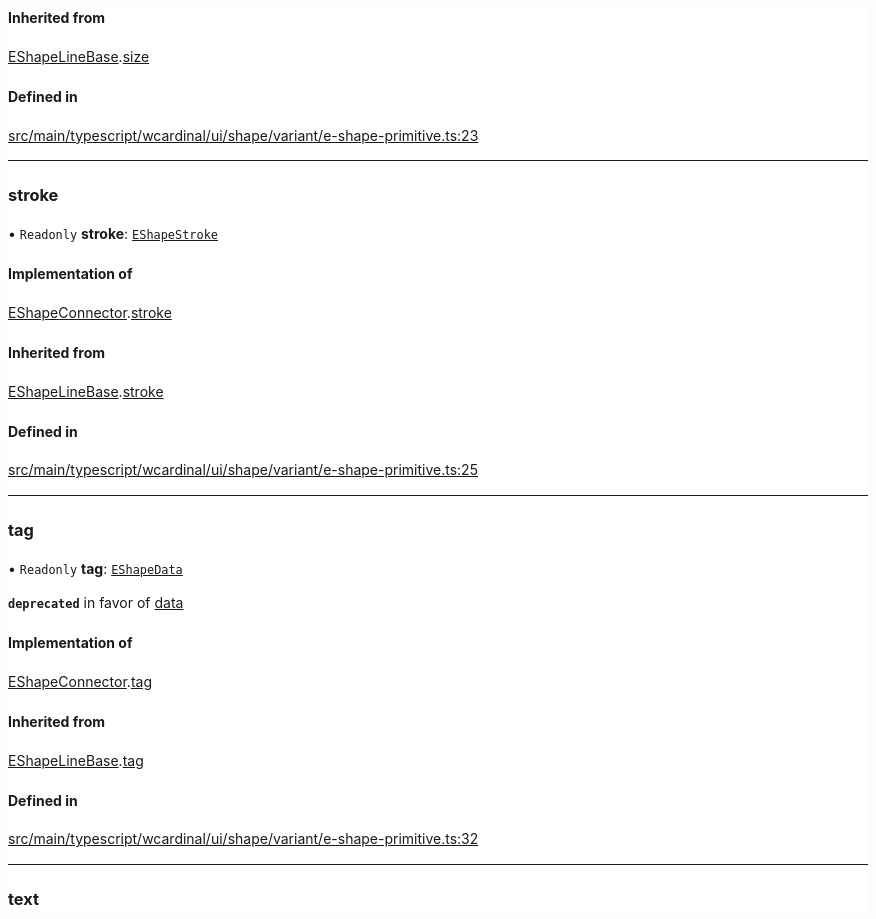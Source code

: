 #### Inherited from

[EShapeLineBase](EShapeLineBase.md).[size](EShapeLineBase.md#size)

#### Defined in

[src/main/typescript/wcardinal/ui/shape/variant/e-shape-primitive.ts:23](https://github.com/winter-cardinal/winter-cardinal-ui/blob/v0.154.0/src/main/typescript/wcardinal/ui/shape/variant/e-shape-primitive.ts#L23)

___

### stroke

• `Readonly` **stroke**: [`EShapeStroke`](../interfaces/EShapeStroke.md)

#### Implementation of

[EShapeConnector](../interfaces/EShapeConnector.md).[stroke](../interfaces/EShapeConnector.md#stroke)

#### Inherited from

[EShapeLineBase](EShapeLineBase.md).[stroke](EShapeLineBase.md#stroke)

#### Defined in

[src/main/typescript/wcardinal/ui/shape/variant/e-shape-primitive.ts:25](https://github.com/winter-cardinal/winter-cardinal-ui/blob/v0.154.0/src/main/typescript/wcardinal/ui/shape/variant/e-shape-primitive.ts#L25)

___

### tag

• `Readonly` **tag**: [`EShapeData`](../interfaces/EShapeData.md)

**`deprecated`** in favor of [data](EShapeConnectorLine.md#data)

#### Implementation of

[EShapeConnector](../interfaces/EShapeConnector.md).[tag](../interfaces/EShapeConnector.md#tag)

#### Inherited from

[EShapeLineBase](EShapeLineBase.md).[tag](EShapeLineBase.md#tag)

#### Defined in

[src/main/typescript/wcardinal/ui/shape/variant/e-shape-primitive.ts:32](https://github.com/winter-cardinal/winter-cardinal-ui/blob/v0.154.0/src/main/typescript/wcardinal/ui/shape/variant/e-shape-primitive.ts#L32)

___

### text
